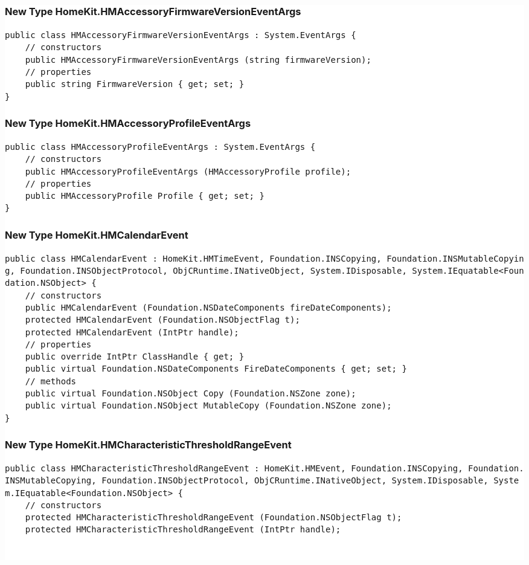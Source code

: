 </div> 
<div> 
<h3>New Type HomeKit.HMAccessoryFirmwareVersionEventArgs</h3>
<pre class='added' data-is-non-breaking="">
public class HMAccessoryFirmwareVersionEventArgs : System.EventArgs {
	// constructors
	<span class='added added-constructor ' data-is-non-breaking="">public HMAccessoryFirmwareVersionEventArgs (string firmwareVersion);</span>
	// properties
	<span class='added added-property ' data-is-non-breaking="">public string FirmwareVersion { get; set; }</span>
}
</pre>
</div> 
<div> 
<h3>New Type HomeKit.HMAccessoryProfileEventArgs</h3>
<pre class='added' data-is-non-breaking="">
public class HMAccessoryProfileEventArgs : System.EventArgs {
	// constructors
	<span class='added added-constructor ' data-is-non-breaking="">public HMAccessoryProfileEventArgs (HMAccessoryProfile profile);</span>
	// properties
	<span class='added added-property ' data-is-non-breaking="">public HMAccessoryProfile Profile { get; set; }</span>
}
</pre>
</div> 
<div> 
<h3>New Type HomeKit.HMCalendarEvent</h3>
<pre class='added' data-is-non-breaking="">
public class HMCalendarEvent : HomeKit.HMTimeEvent, Foundation.INSCopying, Foundation.INSMutableCopying, Foundation.INSObjectProtocol, ObjCRuntime.INativeObject, System.IDisposable, System.IEquatable&lt;Foundation.NSObject&gt; {
	// constructors
	<span class='added added-constructor ' data-is-non-breaking="">public HMCalendarEvent (Foundation.NSDateComponents fireDateComponents);</span>
	<span class='added added-constructor ' data-is-non-breaking="">protected HMCalendarEvent (Foundation.NSObjectFlag t);</span>
	<span class='added added-constructor ' data-is-non-breaking="">protected HMCalendarEvent (IntPtr handle);</span>
	// properties
	<span class='added added-property ' data-is-non-breaking="">public override IntPtr ClassHandle { get; }</span>
	<span class='added added-property ' data-is-non-breaking="">public virtual Foundation.NSDateComponents FireDateComponents { get; set; }</span>
	// methods
	<span class='added added-method ' data-is-non-breaking="">public virtual Foundation.NSObject Copy (Foundation.NSZone zone);</span>
	<span class='added added-method ' data-is-non-breaking="">public virtual Foundation.NSObject MutableCopy (Foundation.NSZone zone);</span>
}
</pre>
</div> 
<div> 
<h3>New Type HomeKit.HMCharacteristicThresholdRangeEvent</h3>
<pre class='added' data-is-non-breaking="">
public class HMCharacteristicThresholdRangeEvent : HomeKit.HMEvent, Foundation.INSCopying, Foundation.INSMutableCopying, Foundation.INSObjectProtocol, ObjCRuntime.INativeObject, System.IDisposable, System.IEquatable&lt;Foundation.NSObject&gt; {
	// constructors
	<span class='added added-constructor ' data-is-non-breaking="">protected HMCharacteristicThresholdRangeEvent (Foundation.NSObjectFlag t);</span>
	<span class='added added-constructor ' data-is-non-breaking="">protected HMCharacteristicThresholdRangeEvent (IntPtr handle);</span>